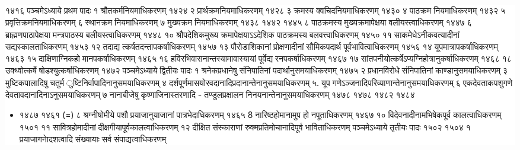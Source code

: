 १४१६ 
पञ्चमेऽध्याये प्रथम पादः 
१ श्रौतकर्मनियमाधिकरणम् 
१४२४ 
२ प्रार्थक्रमनियमाधिकरणम् 
१४२८ 
३ क्रमस्य क्वचिदनियमाधिकरणम् 
१४३० 
४ पाठक्रम नियमाधिकरणम् 
१४३२ 
५ प्रवृत्तिक्रमनियमाधिकरणम् ६ स्थानक्रम नियमाधिकरणम् 
७ मुख्यक्रम नियमाधिकरणम् 
१४३८ 
१४४२ 
१४४५ 
८ पाठक्रमस्य मुख्यक्रमापेक्षया वलीयस्त्वाधिकरणम् 
१४४७ 
६ ब्राह्मणपाठापेक्षया मन्त्रपाठस्य बलीयस्त्वाधिकरणम् 
१४४८ 
१० श्रौपदेशिकमुख्य क्रमापेक्षयाऽऽदेशिक पाठक्रमस्य बलवत्त्वाधिकरणम् 
१४५० 
११ साकमेधेऽनीकवत्यादीनां सद्यस्कालताधिकरणम् 
१४५३ 
१२ तदाद्य त्कर्षतदन्तापकर्षाधिकरणम् 
१४५७ 
१३ पौरोडाशिकानां प्रोक्षणादीनां सौमिकपदार्थ पूर्वभावित्वाधिकरणम् 
१४५६ 
१४ यूपमात्रापकर्षाधिकरणम् 
१४६३ 
१५ दाक्षिणाग्निकहो मानपकर्षाधिकरणम् 
१४६५ 
१६ हविरभिवासनान्तस्यामावास्यायां पूर्वेद्य रनपकर्षाधिकरणम् 
१४६७ 
१७ सांतपनीयोत्कर्षेऽप्यग्निहोत्रानुकर्षाधिकरणम् 
१४६८ 
१८ उक्थ्वोत्कर्षे षोडश्युत्कर्षाधिकरणम् 
१४७२ 
पञ्चमेऽध्याये द्वितीयः पादः 
१ श्रनेकप्रधानेषु संनिपातिनां पदार्थानुसमयाधिकरणम् 
१४७५ 
२ प्रधानविरोधे संनिपातिनां काण्डानुसमयाधिकरणम् 
३ मुष्टिकपालादिषु चतुर्म ुष्टिनिर्वापादिनानुसमयाधिकरणम् ४ दर्शपूर्णमासयोरवदानादिप्रदानान्तेनानुसमयाधिकरणम् ५. यूप गणेऽञ्जनादिपरिव्याणान्तेनानुसमयाधिकरणम् 
६ एकदेवताकपशुगणे देवतावदानादिनाऽनुसमयाधिकरणम् 
७ नानाबीजेषु कृष्णाजिनास्तरणादि - तण्डुलप्रक्षालन निनयनान्तेनानुसमयाधिकरणम् 
१४७८ 
१४७८ 
१४८२ 
१४८४ 
- १४८७ 
१४६१ 
(=) 
८ श्रग्नीषोमीये पशौ प्रयाजानुयाजानां पात्रभेदाधिकरणम् 
१४६५ 
8 नारिष्ठहोमानामुप हो नपूताधिकरणम् 
१४६७ 
१० विदेवनादीनामभिषेकपूर्व कालत्वाधिकरणम् 
१५०१ 
११ सावित्रहोमादीनां दीक्षगीयापूर्वकालत्वाधिकरणम् १२ दीक्षित संस्काराणां रुक्मप्रतिमोचानादिपूर्व भाविताधिकरणम् 
पञ्चमेऽध्याये तृतीयः पादः 
१५०२ 
१५०४ 
१ प्रयाजागनेादशत्वादि संख्यायाः सर्व संपाद्यत्वाधिकरणम् 